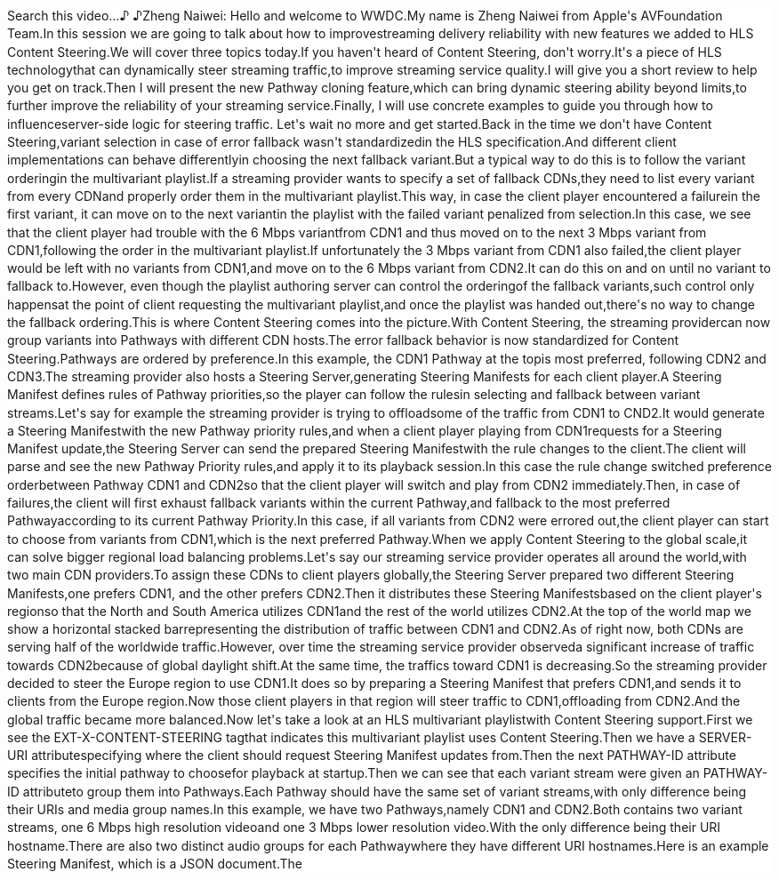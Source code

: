Search this video…♪ ♪Zheng Naiwei: Hello and welcome to WWDC.My name is Zheng Naiwei from Apple's AVFoundation Team.In this session we are going to talk about how to improvestreaming delivery reliability with new features we added to HLS Content Steering.We will cover three topics today.If you haven't heard of Content Steering, don't worry.It's a piece of HLS technologythat can dynamically steer streaming traffic,to improve streaming service quality.I will give you a short review to help you get on track.Then I will present the new Pathway cloning feature,which can bring dynamic steering ability beyond limits,to further improve the reliability of your streaming service.Finally, I will use concrete examples to guide you through how to influenceserver-side logic for steering traffic. Let's wait no more and get started.Back in the time we don't have Content Steering,variant selection in case of error fallback wasn't standardizedin the HLS specification.And different client implementations can behave differentlyin choosing the next fallback variant.But a typical way to do this is to follow the variant orderingin the multivariant playlist.If a streaming provider wants to specify a set of fallback CDNs,they need to list every variant from every CDNand properly order them in the multivariant playlist.This way, in case the client player encountered a failurein the first variant, it can move on to the next variantin the playlist with the failed variant penalized from selection.In this case, we see that the client player had trouble with the 6 Mbps variantfrom CDN1 and thus moved on to the next 3 Mbps variant from CDN1,following the order in the multivariant playlist.If unfortunately the 3 Mbps variant from CDN1 also failed,the client player would be left with no variants from CDN1,and move on to the 6 Mbps variant from CDN2.It can do this on and on until no variant to fallback to.However, even though the playlist authoring server can control the orderingof the fallback variants,such control only happensat the point of client requesting the multivariant playlist,and once the playlist was handed out,there's no way to change the fallback ordering.This is where Content Steering comes into the picture.With Content Steering, the streaming providercan now group variants into Pathways with different CDN hosts.The error fallback behavior is now standardized for Content Steering.Pathways are ordered by preference.In this example, the CDN1 Pathway at the topis most preferred, following CDN2 and CDN3.The streaming provider also hosts a Steering Server,generating Steering Manifests for each client player.A Steering Manifest defines rules of Pathway priorities,so the player can follow the rulesin selecting and fallback between variant streams.Let's say for example the streaming provider is trying to offloadsome of the traffic from CDN1 to CND2.It would generate a Steering Manifestwith the new Pathway priority rules,and when a client player playing from CDN1requests for a Steering Manifest update,the Steering Server can send the prepared Steering Manifestwith the rule changes to the client.The client will parse and see the new Pathway Priority rules,and apply it to its playback session.In this case the rule change switched preference orderbetween Pathway CDN1 and CDN2so that the client player will switch and play from CDN2 immediately.Then, in case of failures,the client will first exhaust fallback variants within the current Pathway,and fallback to the most preferred Pathwayaccording to its current Pathway Priority.In this case, if all variants from CDN2 were errored out,the client player can start to choose from variants from CDN1,which is the next preferred Pathway.When we apply Content Steering to the global scale,it can solve bigger regional load balancing problems.Let's say our streaming service provider operates all around the world,with two main CDN providers.To assign these CDNs to client players globally,the Steering Server prepared two different Steering Manifests,one prefers CDN1, and the other prefers CDN2.Then it distributes these Steering Manifestsbased on the client player's regionso that the North and South America utilizes CDN1and the rest of the world utilizes CDN2.At the top of the world map we show a horizontal stacked barrepresenting the distribution of traffic between CDN1 and CDN2.As of right now, both CDNs are serving half of the worldwide traffic.However, over time the streaming service provider observeda significant increase of traffic towards CDN2because of global daylight shift.At the same time, the traffics toward CDN1 is decreasing.So the streaming provider decided to steer the Europe region to use CDN1.It does so by preparing a Steering Manifest that prefers CDN1,and sends it to clients from the Europe region.Now those client players in that region will steer traffic to CDN1,offloading from CDN2.And the global traffic became more balanced.Now let's take a look at an HLS multivariant playlistwith Content Steering support.First we see the EXT-X-CONTENT-STEERING tagthat indicates this multivariant playlist uses Content Steering.Then we have a SERVER-URI attributespecifying where the client should request Steering Manifest updates from.Then the next PATHWAY-ID attribute specifies the initial pathway to choosefor playback at startup.Then we can see that each variant stream were given an PATHWAY-ID attributeto group them into Pathways.Each Pathway should have the same set of variant streams,with only difference being their URIs and media group names.In this example, we have two Pathways,namely CDN1 and CDN2.Both contains two variant streams, one 6 Mbps high resolution videoand one 3 Mbps lower resolution video.With the only difference being their URI hostname.There are also two distinct audio groups for each Pathwaywhere they have different URI hostnames.Here is an example Steering Manifest, which is a JSON document.The